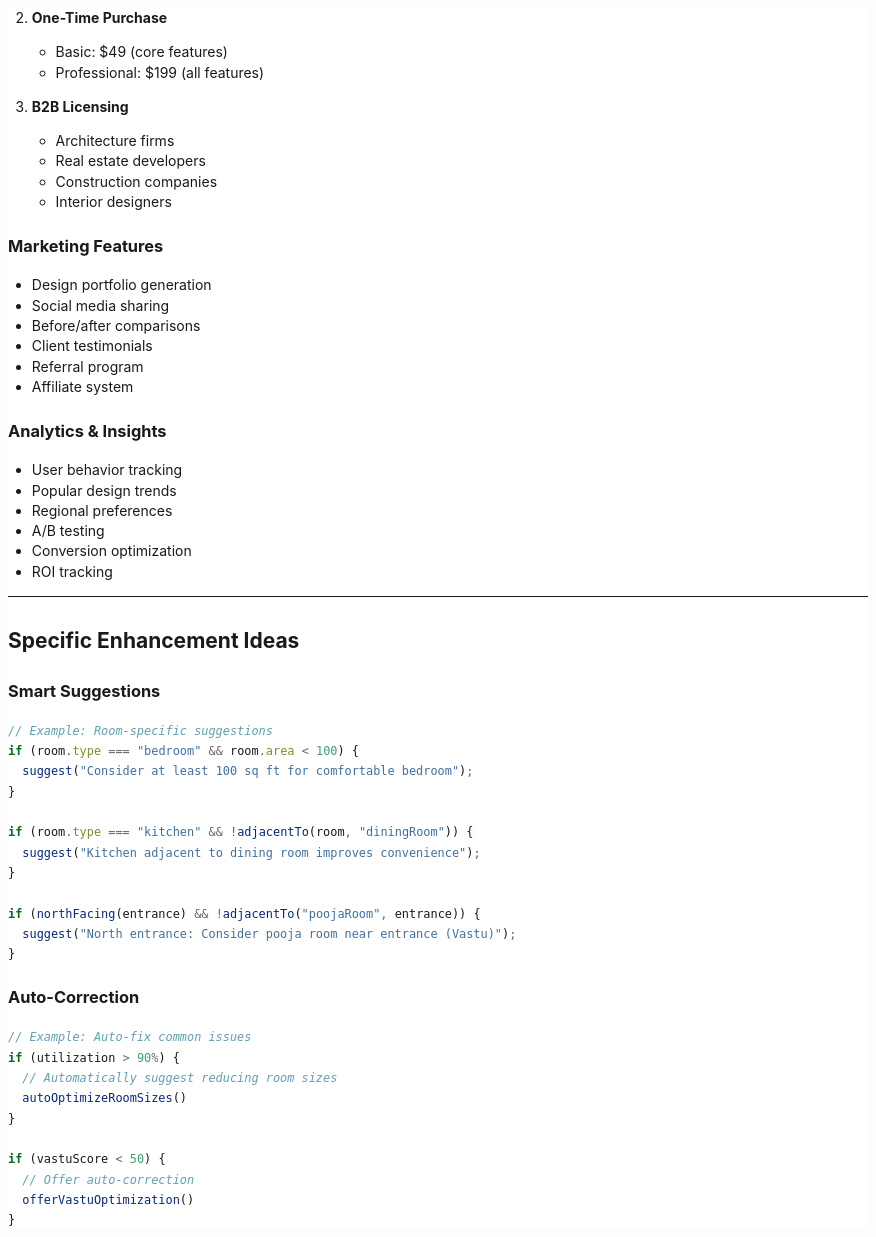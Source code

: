 2. **One-Time Purchase**

   - Basic: $49 (core features)
   - Professional: $199 (all features)

3. **B2B Licensing**
   - Architecture firms
   - Real estate developers
   - Construction companies
   - Interior designers

### Marketing Features

- Design portfolio generation
- Social media sharing
- Before/after comparisons
- Client testimonials
- Referral program
- Affiliate system

### Analytics & Insights

- User behavior tracking
- Popular design trends
- Regional preferences
- A/B testing
- Conversion optimization
- ROI tracking

---

## Specific Enhancement Ideas

### Smart Suggestions

```javascript
// Example: Room-specific suggestions
if (room.type === "bedroom" && room.area < 100) {
  suggest("Consider at least 100 sq ft for comfortable bedroom");
}

if (room.type === "kitchen" && !adjacentTo(room, "diningRoom")) {
  suggest("Kitchen adjacent to dining room improves convenience");
}

if (northFacing(entrance) && !adjacentTo("poojaRoom", entrance)) {
  suggest("North entrance: Consider pooja room near entrance (Vastu)");
}
```

### Auto-Correction

```javascript
// Example: Auto-fix common issues
if (utilization > 90%) {
  // Automatically suggest reducing room sizes
  autoOptimizeRoomSizes()
}

if (vastuScore < 50) {
  // Offer auto-correction
  offerVastuOptimization()
}
```

